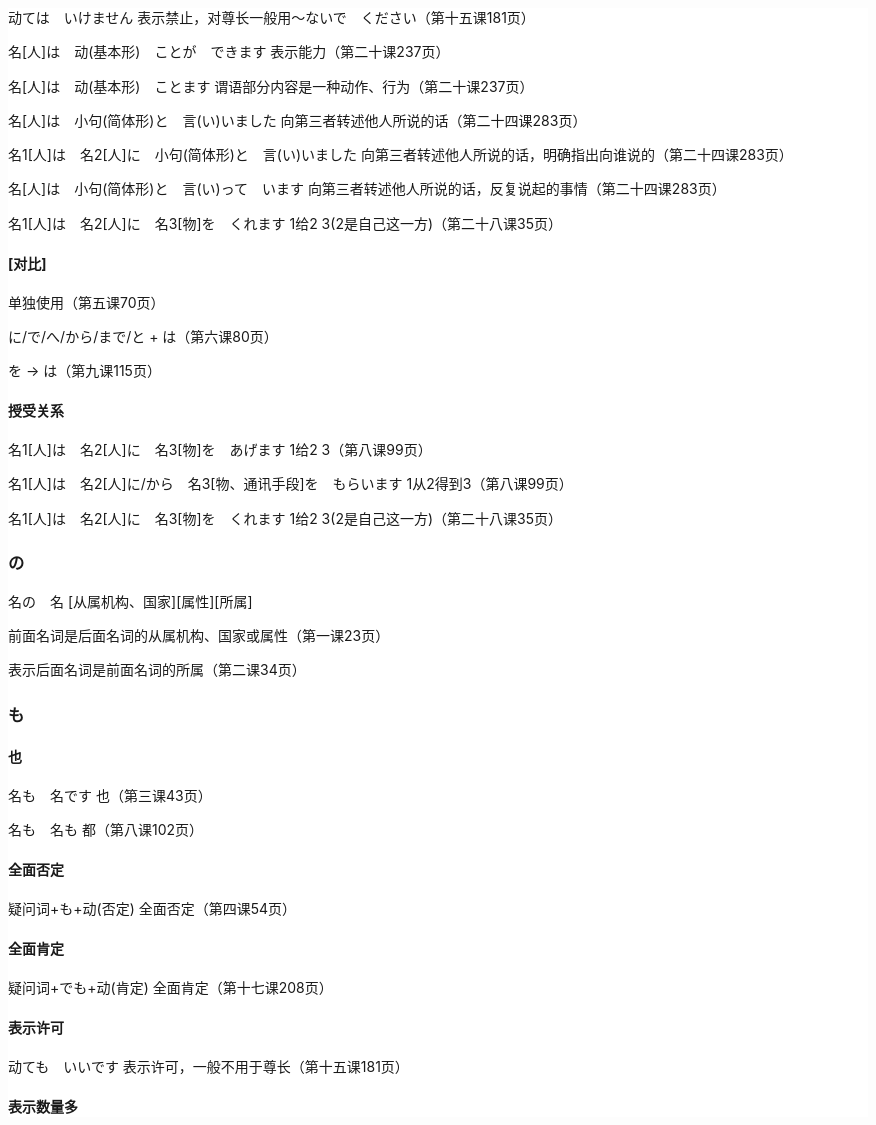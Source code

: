 动ては　いけません    表示禁止，对尊长一般用〜ないで　ください（第十五课181页）

名[人]は　动(基本形)　ことが　できます    表示能力（第二十课237页）

名[人]は　动(基本形)　ことます    谓语部分内容是一种动作、行为（第二十课237页）

名[人]は　小句(简体形)と　言(い)いました    向第三者转述他人所说的话（第二十四课283页）

名1[人]は　名2[人]に　小句(简体形)と　言(い)いました    向第三者转述他人所说的话，明确指出向谁说的（第二十四课283页）

名[人]は　小句(简体形)と　言(い)って　います    向第三者转述他人所说的话，反复说起的事情（第二十四课283页）

名1[人]は　名2[人]に　名3[物]を　くれます    1给2 3(2是自己这一方)（第二十八课35页）

#### [对比]

单独使用（第五课70页）

に/で/へ/から/まで/と + は（第六课80页）

を → は（第九课115页）

#### 授受关系

名1[人]は　名2[人]に　名3[物]を　あげます    1给2 3（第八课99页）

名1[人]は　名2[人]に/から　名3[物、通讯手段]を　もらいます    1从2得到3（第八课99页）

名1[人]は　名2[人]に　名3[物]を　くれます    1给2 3(2是自己这一方)（第二十八课35页）

### の

名の　名 [从属机构、国家][属性][所属]

前面名词是后面名词的从属机构、国家或属性（第一课23页）

表示后面名词是前面名词的所属（第二课34页）

### も

#### 也

名も　名です    也（第三课43页）

名も　名も    都（第八课102页）

#### 全面否定

疑问词+も+动(否定)    全面否定（第四课54页）

#### 全面肯定

疑问词+でも+动(肯定)    全面肯定（第十七课208页）

#### 表示许可

动ても　いいです    表示许可，一般不用于尊长（第十五课181页）

#### 表示数量多
